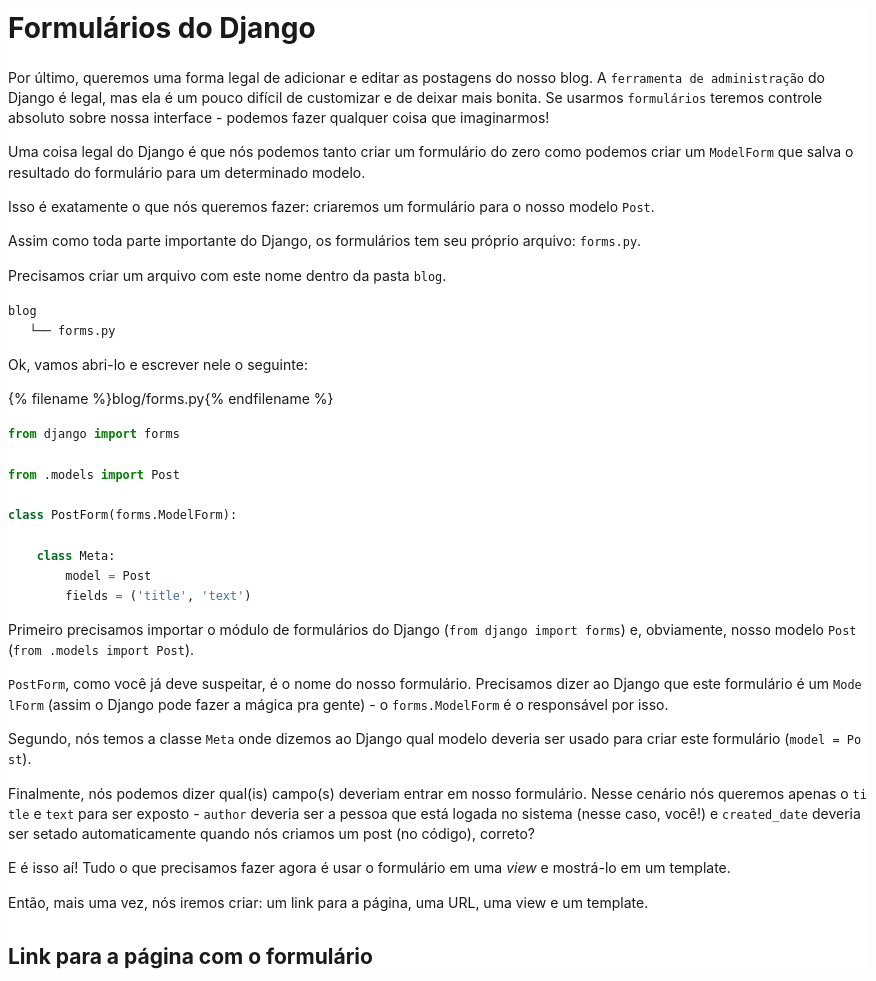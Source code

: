 # Formulários do Django

Por último, queremos uma forma legal de adicionar e editar as postagens do nosso blog. A `ferramenta de administração` do Django é legal, mas ela é um pouco difícil de customizar e de deixar mais bonita. Se usarmos `formulários` teremos controle absoluto sobre nossa interface - podemos fazer qualquer coisa que imaginarmos!

Uma coisa legal do Django é que nós podemos tanto criar um formulário do zero como podemos criar um `ModelForm` que salva o resultado do formulário para um determinado modelo.

Isso é exatamente o que nós queremos fazer: criaremos um formulário para o nosso modelo `Post`.

Assim como toda parte importante do Django, os formulários tem seu próprio arquivo: `forms.py`.

Precisamos criar um arquivo com este nome dentro da pasta `blog`.

    blog
       └── forms.py


Ok, vamos abri-lo e escrever nele o seguinte:

{% filename %}blog/forms.py{% endfilename %}
```python
from django import forms

from .models import Post

class PostForm(forms.ModelForm):

    class Meta:
        model = Post
        fields = ('title', 'text')
```

Primeiro precisamos importar o módulo de formulários do Django (`from django import forms`) e, obviamente, nosso modelo `Post` (`from .models import Post`).

`PostForm`, como você já deve suspeitar, é o nome do nosso formulário. Precisamos dizer ao Django que este formulário é um `ModelForm` (assim o Django pode fazer a mágica pra gente) - o `forms.ModelForm` é o responsável por isso.

Segundo, nós temos a classe `Meta` onde dizemos ao Django qual modelo deveria ser usado para criar este formulário (`model = Post`).

Finalmente, nós podemos dizer qual(is) campo(s) deveriam entrar em nosso formulário. Nesse cenário nós queremos apenas o `title` e `text` para ser exposto - `author` deveria ser a pessoa que está logada no sistema (nesse caso, você!) e `created_date` deveria ser setado automaticamente quando nós criamos um post (no código), correto?

E é isso aí! Tudo o que precisamos fazer agora é usar o formulário em uma *view* e mostrá-lo em um template.

Então, mais uma vez, nós iremos criar: um link para a página, uma URL, uma view e um template.

## Link para a página com o formulário
